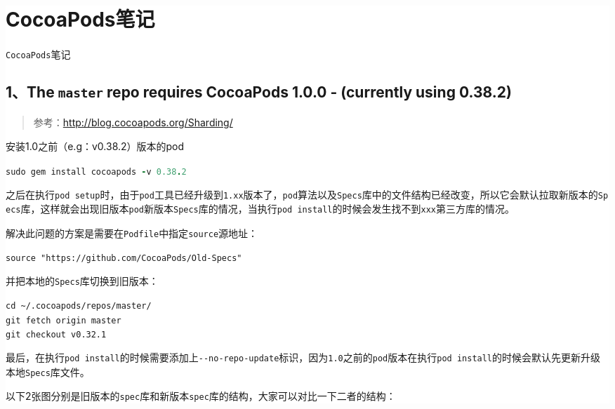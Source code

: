 # CocoaPods笔记


`CocoaPods`笔记




## 1、The `master` repo requires CocoaPods 1.0.0 - (currently using 0.38.2)

> 参考：http://blog.cocoapods.org/Sharding/

安装1.0之前（e.g：v0.38.2）版本的pod

```ruby
sudo gem install cocoapods -v 0.38.2
```

之后在执行`pod setup`时，由于`pod`工具已经升级到`1.xx`版本了，`pod`算法以及`Specs`库中的文件结构已经改变，所以它会默认拉取新版本的`Specs`库，这样就会出现旧版本`pod`新版本`Specs`库的情况，当执行`pod install`的时候会发生找不到`xxx`第三方库的情况。

解决此问题的方案是需要在`Podfile`中指定`source`源地址：

```
source "https://github.com/CocoaPods/Old-Specs"
```

并把本地的`Specs`库切换到旧版本：

```git
cd ~/.cocoapods/repos/master/
git fetch origin master
git checkout v0.32.1
```

最后，在执行`pod install`的时候需要添加上`--no-repo-update`标识，因为`1.0`之前的`pod`版本在执行`pod install`的时候会默认先更新升级本地`Specs`库文件。

以下2张图分别是旧版本的`spec`库和新版本`spec`库的结构，大家可以对比一下二者的结构：